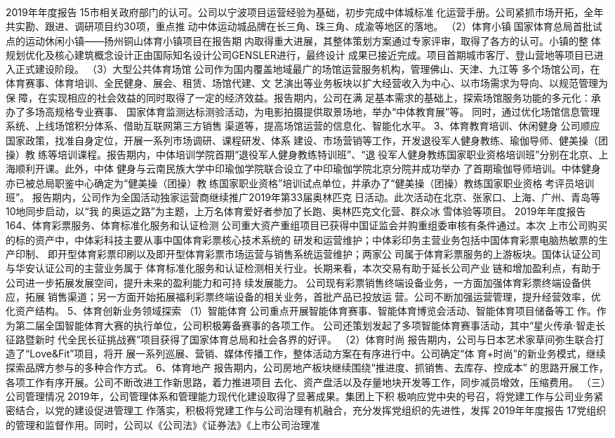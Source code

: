 2019年年度报告
15市相关政府部门的认可。公司以宁波项目运营经验为基础，初步完成中体城标准
化运营手册。公司紧抓市场开拓，全年共实勘、跟进、调研项目约30项，重点推
动中体运动城品牌在长三角、珠三角、成渝等地区的落地。
（2）体育小镇
国家体育总局首批试点的运动休闲小镇——扬州铜山体育小镇项目在报告期
内取得重大进展，其整体策划方案通过专家评审，取得了各方的认可。小镇的整
体规划优化及核心建筑概念设计正由国际知名设计公司GENSLER进行，最终设计
成果已接近完成。项目首期城市客厅、登山营地等项目已进入正式建设阶段。
（3）大型公共体育场馆
公司作为国内覆盖地域最广的场馆运营服务机构，管理佛山、天津、九江等
多个场馆公司，在体育赛事、体育培训、全民健身、展会、租赁、场馆代建、文
艺演出等业务板块以扩大经营收入为中心、以市场需求为导向、以规范管理为保
障，在实现相应的社会效益的同时取得了一定的经济效益。报告期内，公司在满
足基本需求的基础上，探索场馆服务功能的多元化：承办了多场高规格专业赛事、
国家体育监测达标测验活动，为电影拍摄提供取景场地，举办“中体教育展”等。
同时，通过优化场馆信息管理系统、上线场馆积分体系、借助互联网第三方销售
渠道等，提高场馆运营的信息化、智能化水平。
3、体育教育培训、休闲健身
公司顺应国家政策，找准自身定位，开展一系列市场调研、课程研发、体系
建设、市场营销等工作，开发退役军人健身教练、瑜伽导师、健美操（团操）教
练等培训课程。报告期内，中体培训学院首期“退役军人健身教练特训班”、“退
役军人健身教练国家职业资格培训班”分别在北京、上海顺利开课。此外，中体
健身与云南民族大学中印瑜伽学院联合设立了中印瑜伽学院北京分院并成功举办
了首期瑜伽导师培训。中体健身亦已被总局职鉴中心确定为“健美操（团操）教
练国家职业资格”培训试点单位，并承办了“健美操（团操）教练国家职业资格
考评员培训班”。
报告期内，公司作为全国活动独家运营商继续推广2019年第33届奥林匹克
日活动。此次活动在北京、张家口、上海、广州、青岛等10地同步启动，以“我
的奥运之路”为主题，上万名体育爱好者参加了长跑、奥林匹克文化营、群众冰
雪体验等项目。
2019年年度报告
164、体育彩票服务、体育标准化服务和认证检测
公司重大资产重组项目已获得中国证监会并购重组委审核有条件通过。本次
上市公司购买的标的资产中，中体彩科技主要从事中国体育彩票核心技术系统的
研发和运营维护；中体彩印务主营业务包括中国体育彩票电脑热敏票的生产印制、
即开型体育彩票印刷以及即开型体育彩票市场运营与销售系统运营维护；两家公
司属于体育彩票服务的上游板块。国体认证公司与华安认证公司的主营业务属于
体育标准化服务和认证检测相关行业。长期来看，本次交易有助于延长公司产业
链和增加盈利点，有助于公司进一步拓展发展空间，提升未来的盈利能力和可持
续发展能力。
公司现有彩票销售终端设备业务，一方面加强体育彩票终端设备供应，拓展
销售渠道；另一方面开始拓展福利彩票终端设备的相关业务，首批产品已投放运
营。公司不断加强运营管理，提升经营效率，优化资产结构。
5、体育创新业务领域探索
（1）智能体育
公司重点开展智能体育赛事、智能体育博览会活动、智能体育项目储备等工
作。作为第二届全国智能体育大赛的执行单位，公司积极筹备赛事的各项工作。
公司还策划发起了多项智能体育赛事活动，其中“星火传承·智走长征路暨新时
代全民长征挑战赛”项目获得了国家体育总局和社会各界的好评。
（2）体育时尚
报告期内，公司与日本艺术家草间弥生联合打造了“Love&Fit”项目，将开
展一系列巡展、营销、媒体传播工作，整体活动方案在有序进行中。公司确定“体
育+时尚”的新业务模式，继续探索品牌方参与的多种合作方式。
6、体育地产
报告期内，公司房地产板块继续围绕“推进度、抓销售、去库存、控成本”
的思路开展工作，各项工作有序开展。公司不断改进工作新思路，着力推进项目
去化、资产盘活以及存量地块开发等工作，同步减员增效，压缩费用。
（三）公司管理情况
2019年，公司管理体系和管理能力现代化建设取得了显著成果。集团上下积
极响应党中央的号召，将党建工作与公司业务紧密结合，以党的建设促进管理工
作落实，积极将党建工作与公司治理有机融合，充分发挥党组织的先进性，发挥
2019年年度报告
17党组织的管理和监督作用。同时，公司以《公司法》《证券法》《上市公司治理准